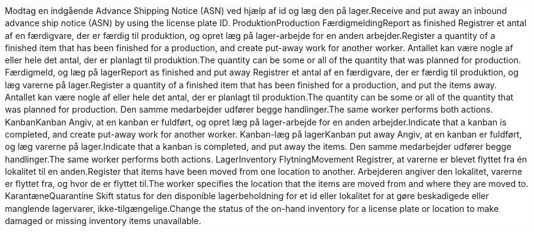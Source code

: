 <td><span data-ttu-id="dc5c8-237">Modtag en indgående Advance Shipping Notice (ASN) ved hjælp af id og læg den på lager.</span><span class="sxs-lookup"><span data-stu-id="dc5c8-237">Receive and put away an inbound advance ship notice (ASN) by using the license plate ID.</span></span></td>
</tr>
<tr>
<td rowspan="4"><span data-ttu-id="dc5c8-238">Produktion</span><span class="sxs-lookup"><span data-stu-id="dc5c8-238">Production</span></span></td>
<td><span data-ttu-id="dc5c8-239">Færdigmelding</span><span class="sxs-lookup"><span data-stu-id="dc5c8-239">Report as finished</span></span></td>
<td><span data-ttu-id="dc5c8-240">Registrer et antal af en færdigvare, der er færdig til produktion, og opret læg på lager-arbejde for en anden arbejder.</span><span class="sxs-lookup"><span data-stu-id="dc5c8-240">Register a quantity of a finished item that has been finished for a production, and create put-away work for another worker.</span></span> <span data-ttu-id="dc5c8-241">Antallet kan være nogle af eller hele det antal, der er planlagt til produktion.</span><span class="sxs-lookup"><span data-stu-id="dc5c8-241">The quantity can be some or all of the quantity that was planned for production.</span></span></td>
</tr>
<tr>
<td><span data-ttu-id="dc5c8-242">Færdigmeld, og læg på lager</span><span class="sxs-lookup"><span data-stu-id="dc5c8-242">Report as finished and put away</span></span></td>
<td><span data-ttu-id="dc5c8-243">Registrer et antal af en færdigvare, der er færdig til produktion, og læg varerne på lager.</span><span class="sxs-lookup"><span data-stu-id="dc5c8-243">Register a quantity of a finished item that has been finished for a production, and put the items away.</span></span> <span data-ttu-id="dc5c8-244">Antallet kan være nogle af eller hele det antal, der er planlagt til produktion.</span><span class="sxs-lookup"><span data-stu-id="dc5c8-244">The quantity can be some or all of the quantity that was planned for production.</span></span> <span data-ttu-id="dc5c8-245">Den samme medarbejder udfører begge handlinger.</span><span class="sxs-lookup"><span data-stu-id="dc5c8-245">The same worker performs both actions.</span></span></td>
</tr>
<tr>
<td><span data-ttu-id="dc5c8-246">Kanban</span><span class="sxs-lookup"><span data-stu-id="dc5c8-246">Kanban</span></span></td>
<td><span data-ttu-id="dc5c8-247">Angiv, at en kanban er fuldført, og opret læg på lager-arbejde for en anden arbejder.</span><span class="sxs-lookup"><span data-stu-id="dc5c8-247">Indicate that a kanban is completed, and create put-away work for another worker.</span></span></td>
</tr>
<tr>
<td><span data-ttu-id="dc5c8-248">Kanban-læg på lager</span><span class="sxs-lookup"><span data-stu-id="dc5c8-248">Kanban put away</span></span></td>
<td><span data-ttu-id="dc5c8-249">Angiv, at en kanban er fuldført, og læg varerne på lager.</span><span class="sxs-lookup"><span data-stu-id="dc5c8-249">Indicate that a kanban is completed, and put away the items.</span></span> <span data-ttu-id="dc5c8-250">Den samme medarbejder udfører begge handlinger.</span><span class="sxs-lookup"><span data-stu-id="dc5c8-250">The same worker performs both actions.</span></span></td>
</tr>
<tr>
<td rowspan="5"><span data-ttu-id="dc5c8-251">Lager</span><span class="sxs-lookup"><span data-stu-id="dc5c8-251">Inventory</span></span></td>
<td><span data-ttu-id="dc5c8-252">Flytning</span><span class="sxs-lookup"><span data-stu-id="dc5c8-252">Movement</span></span></td>
<td><span data-ttu-id="dc5c8-253">Registrer, at varerne er blevet flyttet fra én lokalitet til en anden.</span><span class="sxs-lookup"><span data-stu-id="dc5c8-253">Register that items have been moved from one location to another.</span></span> <span data-ttu-id="dc5c8-254">Arbejderen angiver den lokalitet, varerne er flyttet fra, og hvor de er flyttet til.</span><span class="sxs-lookup"><span data-stu-id="dc5c8-254">The worker specifies the location that the items are moved from and where they are moved to.</span></span></td>
</tr>
<tr>
<td><span data-ttu-id="dc5c8-255">Karantæne</span><span class="sxs-lookup"><span data-stu-id="dc5c8-255">Quarantine</span></span></td>
<td><span data-ttu-id="dc5c8-256">Skift status for den disponible lagerbeholdning for et id eller lokalitet for at gøre beskadigede eller manglende lagervarer, ikke-tilgængelige.</span><span class="sxs-lookup"><span data-stu-id="dc5c8-256">Change the status of the on-hand inventory for a license plate or location to make damaged or missing inventory items unavailable.</span></span></td>